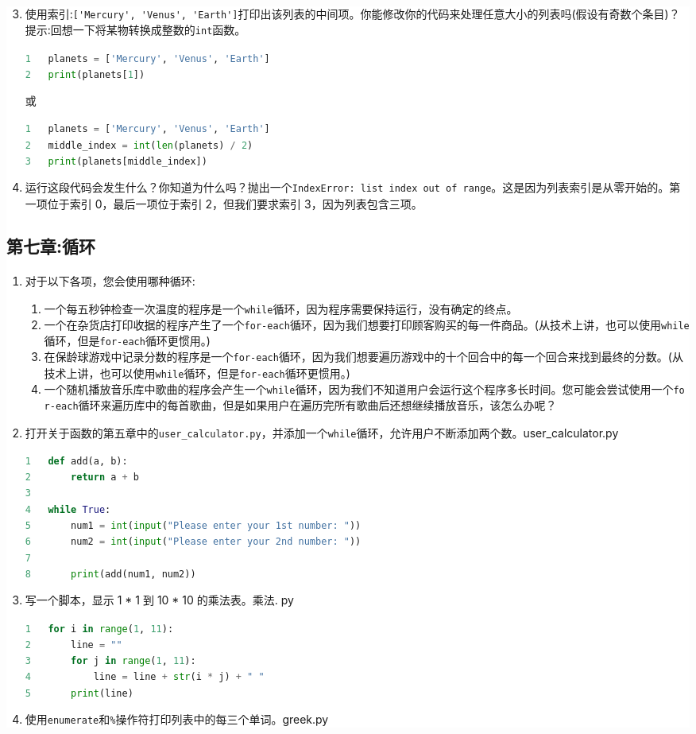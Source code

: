 3.  使用索引:`['Mercury', 'Venus', 'Earth']`打印出该列表的中间项。你能修改你的代码来处理任意大小的列表吗(假设有奇数个条目)？提示:回想一下将某物转换成整数的`int`函数。

    ```py
    1   planets = ['Mercury', 'Venus', 'Earth']
    2   print(planets[1])

    ```

    或

    ```py
    1   planets = ['Mercury', 'Venus', 'Earth']
    2   middle_index = int(len(planets) / 2)
    3   print(planets[middle_index])

    ```

4.  运行这段代码会发生什么？你知道为什么吗？抛出一个`IndexError: list index out of range`。这是因为列表索引是从零开始的。第一项位于索引 0，最后一项位于索引 2，但我们要求索引 3，因为列表包含三项。

## 第七章:循环

1.  对于以下各项，您会使用哪种循环:
    1.  一个每五秒钟检查一次温度的程序是一个`while`循环，因为程序需要保持运行，没有确定的终点。
    2.  一个在杂货店打印收据的程序产生了一个`for-each`循环，因为我们想要打印顾客购买的每一件商品。(从技术上讲，也可以使用`while`循环，但是`for-each`循环更惯用。)
    3.  在保龄球游戏中记录分数的程序是一个`for-each`循环，因为我们想要遍历游戏中的十个回合中的每一个回合来找到最终的分数。(从技术上讲，也可以使用`while`循环，但是`for-each`循环更惯用。)
    4.  一个随机播放音乐库中歌曲的程序会产生一个`while`循环，因为我们不知道用户会运行这个程序多长时间。您可能会尝试使用一个`for-each`循环来遍历库中的每首歌曲，但是如果用户在遍历完所有歌曲后还想继续播放音乐，该怎么办呢？ 
2.  打开关于函数的第五章中的`user_calculator.py`，并添加一个`while`循环，允许用户不断添加两个数。user_calculator.py

    ```py
    1   def add(a, b):
    2       return a + b
    3
    4   while True:
    5       num1 = int(input("Please enter your 1st number: "))
    6       num2 = int(input("Please enter your 2nd number: "))
    7
    8       print(add(num1, num2))

    ```

3.  写一个脚本，显示 1 * 1 到 10 * 10 的乘法表。乘法. py

    ```py
    1   for i in range(1, 11):
    2       line = ""
    3       for j in range(1, 11):
    4           line = line + str(i * j) + " "
    5       print(line)

    ```

4.  使用`enumerate`和`%`操作符打印列表中的每三个单词。greek.py
